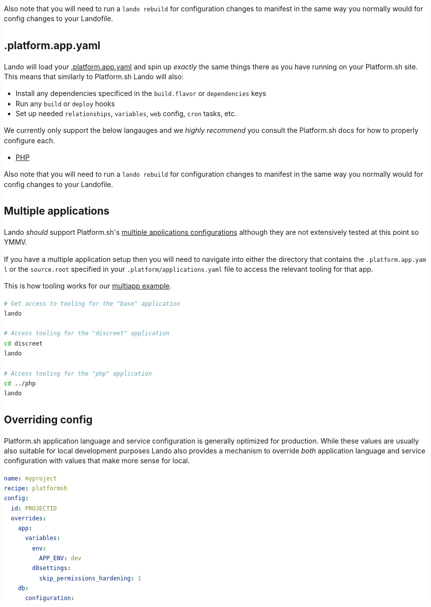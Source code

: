 Also note that you will need to run a `lando rebuild` for configuration changes to manifest in the same way you normally would for config changes to your Landofile.

## .platform.app.yaml

Lando will load your [.platform.app.yaml](https://docs.platform.sh/configuration/app.html) and spin up _exactly_ the same things there as you have running on your Platform.sh site. This means that similarly to Platform.sh Lando will also:

* Install any dependencies specificed in the `build.flavor` or `dependencies` keys
* Run any `build` or `deploy` hooks
* Set up needed `relationships`, `variables`, `web` config, `cron` tasks, etc.

We currently only support the below langauges and we _highly recommend_ you consult the Platform.sh docs for how to properly configure each.

* [PHP](https://docs.platform.sh/languages/php.html)

Also note that you will need to run a `lando rebuild` for configuration changes to manifest in the same way you normally would for config changes to your Landofile.

## Multiple applications

Lando _should_ support Platform.sh's [multiple applications configurations](https://docs.platform.sh/configuration/app/multi-app.html) although they are not extensively tested at this point so YMMV.

If you have a multiple application setup then you will need to navigate into either the directory that contains the `.platform.app.yaml`  or the `source.root` specified in your `.platform/applications.yaml` file to access the relevant tooling for that app.

This is how tooling works for our [multiapp example](https://github.com/lando/platformsh/tree/main/examples/basics).

```bash
# Get access to tooling for the "base" application
lando

# Access tooling for the "discreet" application
cd discreet
lando

# Access tooling for the "php" application
cd ../php
lando
```

## Overriding config

Platform.sh application language and service configuration is generally optimized for production. While these values are usually also suitable for local development purposes Lando also provides a mechanism to override _both_ application language and service configuration with values that make more sense for local.

```yaml
name: myproject
recipe: platformsh
config:
  id: PROJECTID
  overrides:
    app:
      variables:
        env:
          APP_ENV: dev
        d8settings:
          skip_permissions_hardening: 1
    db:
      configuration:
```